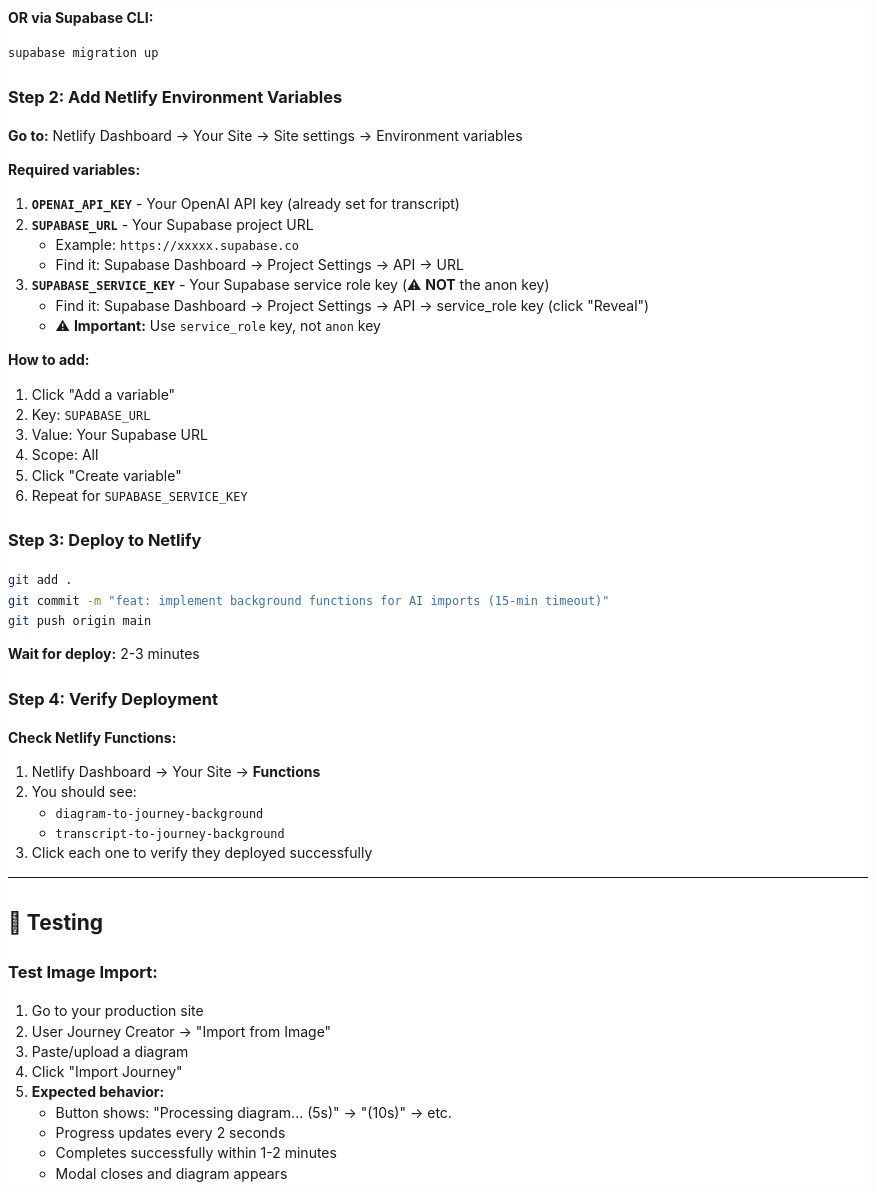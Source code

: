 **OR via Supabase CLI:**
```bash
supabase migration up
```

### Step 2: Add Netlify Environment Variables

**Go to:** Netlify Dashboard → Your Site → Site settings → Environment variables

**Required variables:**
1. **`OPENAI_API_KEY`** - Your OpenAI API key (already set for transcript)
2. **`SUPABASE_URL`** - Your Supabase project URL
   - Example: `https://xxxxx.supabase.co`
   - Find it: Supabase Dashboard → Project Settings → API → URL
3. **`SUPABASE_SERVICE_KEY`** - Your Supabase service role key (⚠️ **NOT** the anon key)
   - Find it: Supabase Dashboard → Project Settings → API → service_role key (click "Reveal")
   - ⚠️ **Important:** Use `service_role` key, not `anon` key

**How to add:**
1. Click "Add a variable"
2. Key: `SUPABASE_URL`
3. Value: Your Supabase URL
4. Scope: All
5. Click "Create variable"
6. Repeat for `SUPABASE_SERVICE_KEY`

### Step 3: Deploy to Netlify

```bash
git add .
git commit -m "feat: implement background functions for AI imports (15-min timeout)"
git push origin main
```

**Wait for deploy:** 2-3 minutes

### Step 4: Verify Deployment

**Check Netlify Functions:**
1. Netlify Dashboard → Your Site → **Functions**
2. You should see:
   - `diagram-to-journey-background`
   - `transcript-to-journey-background`
3. Click each one to verify they deployed successfully

---

## 🧪 Testing

### Test Image Import:
1. Go to your production site
2. User Journey Creator → "Import from Image"
3. Paste/upload a diagram
4. Click "Import Journey"
5. **Expected behavior:**
   - Button shows: "Processing diagram... (5s)" → "(10s)" → etc.
   - Progress updates every 2 seconds
   - Completes successfully within 1-2 minutes
   - Modal closes and diagram appears
